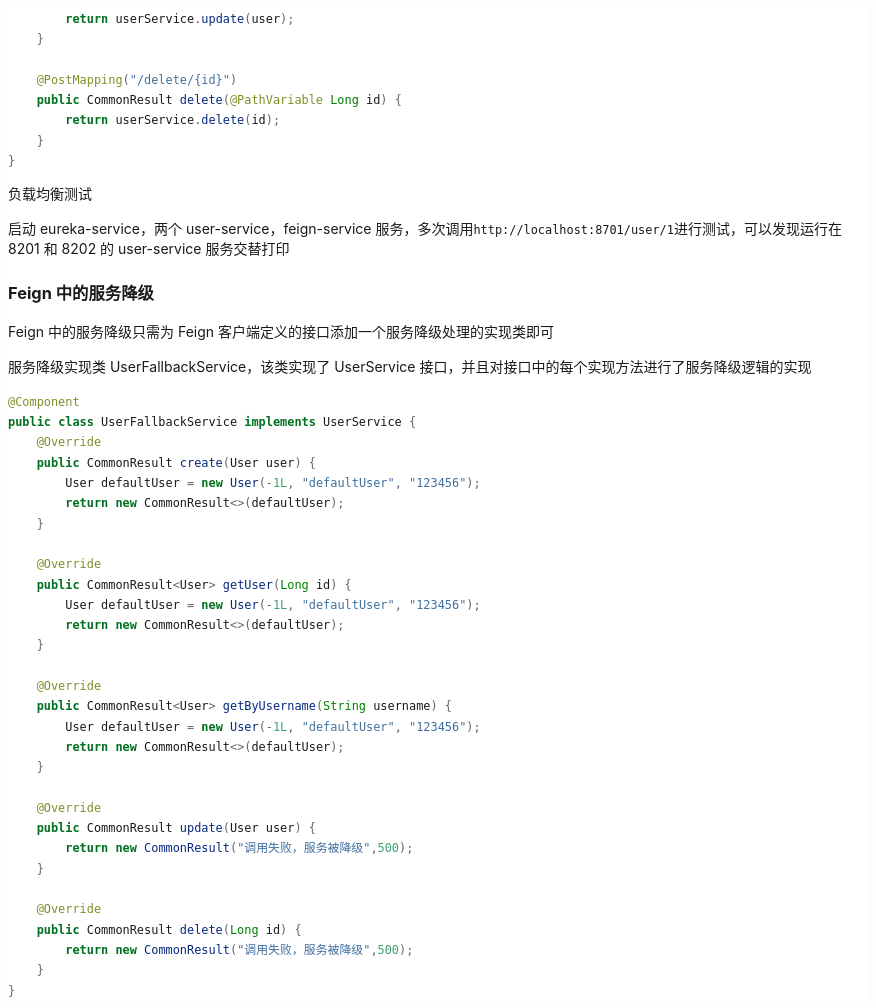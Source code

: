 ```java
        return userService.update(user);
    }

    @PostMapping("/delete/{id}")
    public CommonResult delete(@PathVariable Long id) {
        return userService.delete(id);
    }
}
```





负载均衡测试

启动 eureka-service，两个 user-service，feign-service 服务，多次调用`http://localhost:8701/user/1`进行测试，可以发现运行在 8201 和 8202 的 user-service 服务交替打印





### Feign 中的服务降级



Feign 中的服务降级只需为 Feign 客户端定义的接口添加一个服务降级处理的实现类即可



服务降级实现类 UserFallbackService，该类实现了 UserService 接口，并且对接口中的每个实现方法进行了服务降级逻辑的实现

```java
@Component
public class UserFallbackService implements UserService {
    @Override
    public CommonResult create(User user) {
        User defaultUser = new User(-1L, "defaultUser", "123456");
        return new CommonResult<>(defaultUser);
    }

    @Override
    public CommonResult<User> getUser(Long id) {
        User defaultUser = new User(-1L, "defaultUser", "123456");
        return new CommonResult<>(defaultUser);
    }

    @Override
    public CommonResult<User> getByUsername(String username) {
        User defaultUser = new User(-1L, "defaultUser", "123456");
        return new CommonResult<>(defaultUser);
    }

    @Override
    public CommonResult update(User user) {
        return new CommonResult("调用失败，服务被降级",500);
    }

    @Override
    public CommonResult delete(Long id) {
        return new CommonResult("调用失败，服务被降级",500);
    }
}
```
